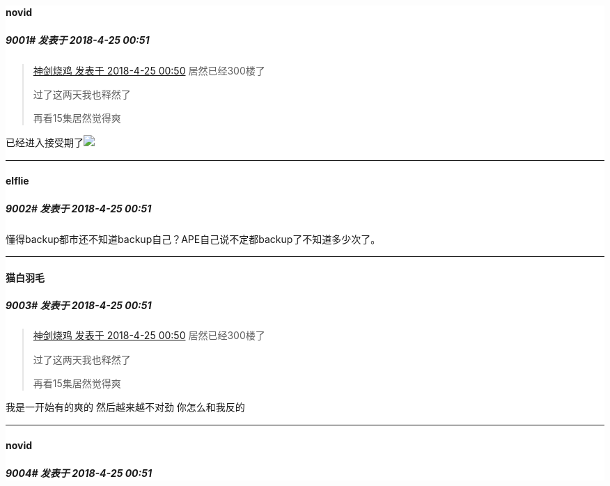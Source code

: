 ####  novid  
##### 9001#       发表于 2018-4-25 00:51



<blockquote><a href="httphttps://bbs.saraba1st.com/2b/forum.php?mod=redirect&amp;goto=findpost&amp;pid=39363133&amp;ptid=1636434" target="_blank">神剑烧鸡 发表于 2018-4-25 00:50</a>
居然已经300楼了

过了这两天我也释然了

再看15集居然觉得爽</blockquote>
已经进入接受期了<img src="https://static.saraba1st.com/image/smiley/face2017/037.png" referrerpolicy="no-referrer">







*****

####  elflie  
##### 9002#       发表于 2018-4-25 00:51




懂得backup都市还不知道backup自己？APE自己说不定都backup了不知道多少次了。







*****

####  猫白羽毛  
##### 9003#       发表于 2018-4-25 00:51



<blockquote><a href="httphttps://bbs.saraba1st.com/2b/forum.php?mod=redirect&amp;goto=findpost&amp;pid=39363133&amp;ptid=1636434" target="_blank">神剑烧鸡 发表于 2018-4-25 00:50</a>
居然已经300楼了

过了这两天我也释然了

再看15集居然觉得爽</blockquote>
我是一开始有的爽的
然后越来越不对劲
你怎么和我反的







*****

####  novid  
##### 9004#       发表于 2018-4-25 00:51
